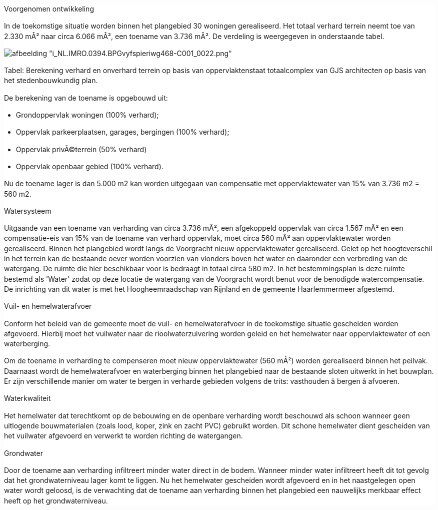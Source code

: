 Voorgenomen ontwikkeling

In de toekomstige situatie worden binnen het plangebied 30 woningen gerealiseerd. Het totaal verhard terrein neemt toe van 2\.330 mÂ² naar circa 6\.066 mÂ², een toename van 3\.736 mÂ². De verdeling is weergegeven in onderstaande tabel.

![afbeelding "i_NL.IMRO.0394.BPGvyfspieriwg468-C001_0022.png"](i_NL.IMRO.0394.BPGvyfspieriwg468-C001_0022.png)

Tabel: Berekening verhard en onverhard terrein op basis van oppervlaktenstaat totaalcomplex van GJS architecten op basis van het stedenbouwkundig plan.

De berekening van de toename is opgebouwd uit:

* Grondoppervlak woningen (100% verhard);

* Oppervlak parkeerplaatsen, garages, bergingen (100% verhard);

* Oppervlak privÃ©terrein (50% verhard)

* Oppervlak openbaar gebied (100% verhard).

Nu de toename lager is dan 5\.000 m2 kan worden uitgegaan van compensatie met oppervlaktewater van 15% van 3\.736 m2 \= 560 m2.

Watersysteem

Uitgaande van een toename van verharding van circa 3\.736 mÂ², een afgekoppeld oppervlak van circa 1\.567 mÂ² en een compensatie\-eis van 15% van de toename van verhard oppervlak, moet circa 560 mÂ² aan oppervlaktewater worden gerealiseerd. Binnen het plangebied wordt langs de Voorgracht nieuw oppervlaktewater gerealiseerd. Gelet op het hoogteverschil in het terrein kan de bestaande oever worden voorzien van vlonders boven het water en daaronder een verbreding van de watergang. De ruimte die hier beschikbaar voor is bedraagt in totaal circa 580 m2. In het bestemmingsplan is deze ruimte bestemd als 'Water' zodat op deze locatie de watergang van de Voorgracht wordt benut voor de benodigde watercompensatie. De inrichting van dit water is met het Hoogheemraadschap van Rijnland en de gemeente Haarlemmermeer afgestemd.

Vuil\- en hemelwaterafvoer

Conform het beleid van de gemeente moet de vuil\- en hemelwaterafvoer in de toekomstige situatie gescheiden worden afgevoerd. Hierbij moet het vuilwater naar de rioolwaterzuivering worden geleid en het hemelwater naar oppervlaktewater of een waterberging.

Om de toename in verharding te compenseren moet nieuw oppervlaktewater (560 mÂ²) worden gerealiseerd binnen het peilvak. Daarnaast wordt de hemelwaterafvoer en waterberging binnen het plangebied naar de bestaande sloten uitwerkt in het bouwplan. Er zijn verschillende manier om water te bergen in verharde gebieden volgens de trits: vasthouden â bergen â afvoeren.

Waterkwaliteit

Het hemelwater dat terechtkomt op de bebouwing en de openbare verharding wordt beschouwd als schoon wanneer geen uitlogende bouwmaterialen (zoals lood, koper, zink en zacht PVC) gebruikt worden. Dit schone hemelwater dient gescheiden van het vuilwater afgevoerd en verwerkt te worden richting de watergangen.

Grondwater

Door de toename aan verharding infiltreert minder water direct in de bodem. Wanneer minder water infiltreert heeft dit tot gevolg dat het grondwaterniveau lager komt te liggen. Nu het hemelwater gescheiden wordt afgevoerd en in het naastgelegen open water wordt geloosd, is de verwachting dat de toename aan verharding binnen het plangebied een nauwelijks merkbaar effect heeft op het grondwaterniveau.
